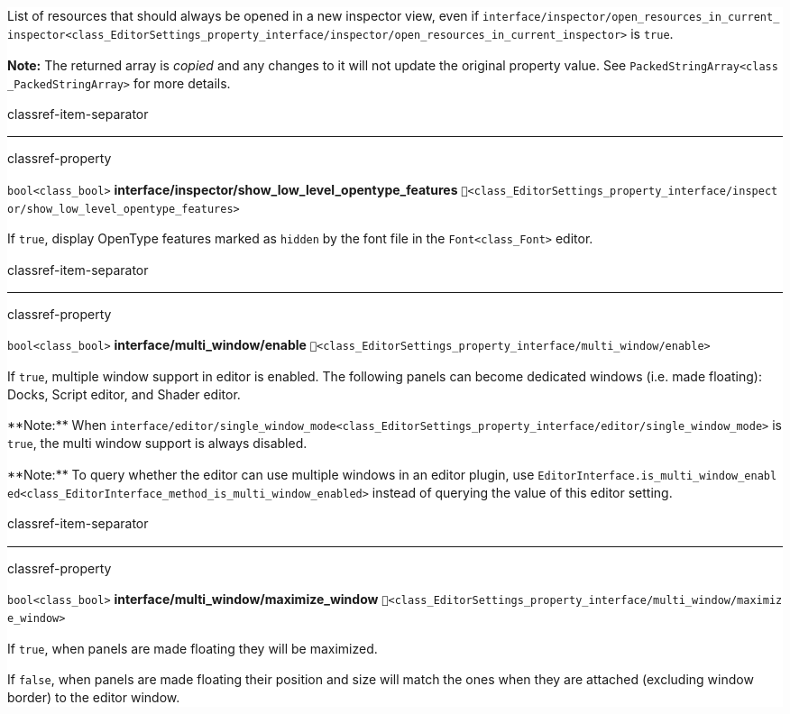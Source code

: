 List of resources that should always be opened in a new inspector view,
even if
`interface/inspector/open_resources_in_current_inspector<class_EditorSettings_property_interface/inspector/open_resources_in_current_inspector>`
is `true`.

**Note:** The returned array is *copied* and any changes to it will not
update the original property value. See
`PackedStringArray<class_PackedStringArray>` for more details.

classref-item-separator

------------------------------------------------------------------------

classref-property

`bool<class_bool>`
**interface/inspector/show\_low\_level\_opentype\_features**
`🔗<class_EditorSettings_property_interface/inspector/show_low_level_opentype_features>`

If `true`, display OpenType features marked as `hidden` by the font file
in the `Font<class_Font>` editor.

classref-item-separator

------------------------------------------------------------------------

classref-property

`bool<class_bool>` **interface/multi\_window/enable**
`🔗<class_EditorSettings_property_interface/multi_window/enable>`

If `true`, multiple window support in editor is enabled. The following
panels can become dedicated windows (i.e. made floating): Docks, Script
editor, and Shader editor.

\*\*Note:\*\* When
`interface/editor/single_window_mode<class_EditorSettings_property_interface/editor/single_window_mode>`
is `true`, the multi window support is always disabled.

\*\*Note:\*\* To query whether the editor can use multiple windows in an
editor plugin, use
`EditorInterface.is_multi_window_enabled<class_EditorInterface_method_is_multi_window_enabled>`
instead of querying the value of this editor setting.

classref-item-separator

------------------------------------------------------------------------

classref-property

`bool<class_bool>` **interface/multi\_window/maximize\_window**
`🔗<class_EditorSettings_property_interface/multi_window/maximize_window>`

If `true`, when panels are made floating they will be maximized.

If `false`, when panels are made floating their position and size will
match the ones when they are attached (excluding window border) to the
editor window.
